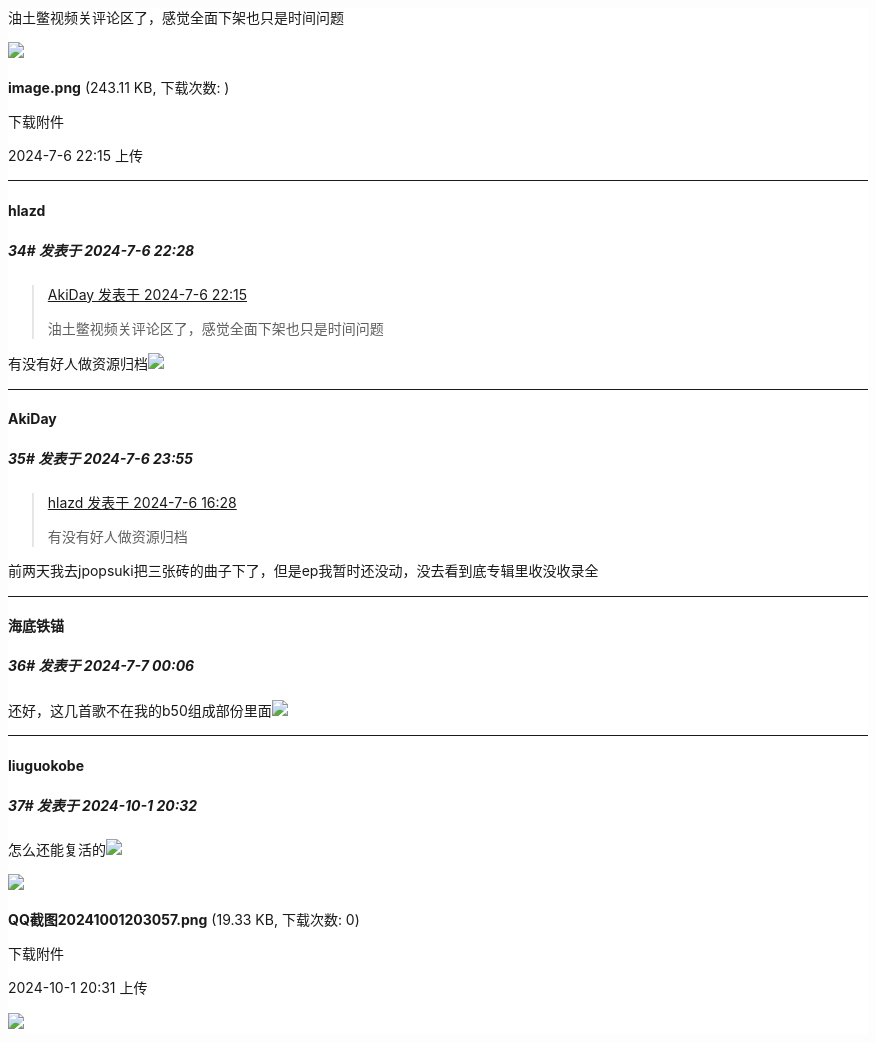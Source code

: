 油土鳖视频关评论区了，感觉全面下架也只是时间问题

<img src="https://img.saraba1st.com/forum/202407/06/161509vpkkr9yn39ak9ppp.png" referrerpolicy="no-referrer">

<strong>image.png</strong> (243.11 KB, 下载次数: )

下载附件

2024-7-6 22:15 上传

*****

####  hlazd  
##### 34#       发表于 2024-7-6 22:28

<blockquote><a href="httphttps://bbs.saraba1st.com/2b/forum.php?mod=redirect&amp;goto=findpost&amp;pid=65505741&amp;ptid=2185702" target="_blank">AkiDay 发表于 2024-7-6 22:15</a>

油土鳖视频关评论区了，感觉全面下架也只是时间问题</blockquote>
有没有好人做资源归档<img src="https://static.saraba1st.com/image/smiley/face2017/182.png" referrerpolicy="no-referrer">

*****

####  AkiDay  
##### 35#       发表于 2024-7-6 23:55

<blockquote><a href="httphttps://bbs.saraba1st.com/2b/forum.php?mod=redirect&amp;goto=findpost&amp;pid=65505876&amp;ptid=2185702" target="_blank">hlazd 发表于 2024-7-6 16:28</a>

有没有好人做资源归档</blockquote>
前两天我去jpopsuki把三张砖的曲子下了，但是ep我暂时还没动，没去看到底专辑里收没收录全

*****

####  海底铁锚  
##### 36#       发表于 2024-7-7 00:06

还好，这几首歌不在我的b50组成部份里面<img src="https://static.saraba1st.com/image/smiley/face2017/053.png" referrerpolicy="no-referrer">

*****

####  liuguokobe  
##### 37#       发表于 2024-10-1 20:32

怎么还能复活的<img src="https://static.saraba1st.com/image/smiley/face2017/018.png" referrerpolicy="no-referrer">

<img src="https://img.saraba1st.com/forum/202410/01/203151dndgdd1k9kk3dr79.png" referrerpolicy="no-referrer">

<strong>QQ截图20241001203057.png</strong> (19.33 KB, 下载次数: 0)

下载附件

2024-10-1 20:31 上传

<img src="https://img.saraba1st.com/forum/202410/01/203208ikihzlhi32l2yok3.jpg" referrerpolicy="no-referrer">
